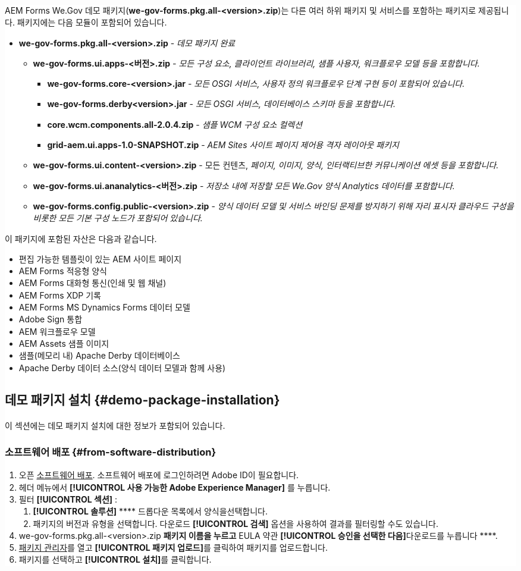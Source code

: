 AEM Forms We.Gov 데모 패키지(**we-gov-forms.pkg.all-&lt;version>.zip**)는 다른 여러 하위 패키지 및 서비스를 포함하는 패키지로 제공됩니다. 패키지에는 다음 모듈이 포함되어 있습니다.

* **we-gov-forms.pkg.all-&lt;version>.zip** - *데모 패키지 완료*

   * **we-gov-forms.ui.apps-&lt;버전>.zip** *- 모든 구성 요소, 클라이언트 라이브러리, 샘플 사용자, 워크플로우 모델 등을 포함합니다.*

      * **we-gov-forms.core-&lt;version>.jar** - *모든 OSGI 서비스, 사용자 정의 워크플로우 단계 구현 등이 포함되어 있습니다.*

      * **we-gov-forms.derby&lt;version>.jar** - *모든 OSGI 서비스, 데이터베이스 스키마 등을 포함합니다.*

      * **core.wcm.components.all-2.0.4.zip** - *샘플 WCM 구성 요소 컬렉션*

      * **grid-aem.ui.apps-1.0-SNAPSHOT.zip** - *AEM Sites 사이트 페이지 제어용 격자 레이아웃 패키지*
   * **we-gov-forms.ui.content-&lt;version>.zip** - 모든 컨텐츠, *페이지, 이미지, 양식, 인터랙티브한 커뮤니케이션 에셋 등을 포함합니다.*

   * **we-gov-forms.ui.ananalytics-&lt;버전>.zip** - *저장소 내에 저장할 모든 We.Gov 양식 Analytics 데이터를 포함합니다.*

   * **we-gov-forms.config.public-&lt;version>.zip** - *양식 데이터 모델 및 서비스 바인딩 문제를 방지하기 위해 자리 표시자 클라우드 구성을 비롯한 모든 기본 구성 노드가 포함되어 있습니다.*


이 패키지에 포함된 자산은 다음과 같습니다.

* 편집 가능한 템플릿이 있는 AEM 사이트 페이지
* AEM Forms 적응형 양식
* AEM Forms 대화형 통신(인쇄 및 웹 채널)
* AEM Forms XDP 기록
* AEM Forms MS Dynamics Forms 데이터 모델
* Adobe Sign 통합
* AEM 워크플로우 모델
* AEM Assets 샘플 이미지
* 샘플(메모리 내) Apache Derby 데이터베이스
* Apache Derby 데이터 소스(양식 데이터 모델과 함께 사용)

## 데모 패키지 설치 {#demo-package-installation}

이 섹션에는 데모 패키지 설치에 대한 정보가 포함되어 있습니다.

### 소프트웨어 배포 {#from-software-distribution}

1. 오픈 [소프트웨어 배포](https://experience.adobe.com/downloads). 소프트웨어 배포에 로그인하려면 Adobe ID이 필요합니다.
1. 헤더 메뉴에서 **[!UICONTROL 사용 가능한 Adobe Experience Manager]** 를 누릅니다.
1. 필터 **[!UICONTROL 섹션]** :
   1. **[!UICONTROL 솔루션]** **** 드롭다운 목록에서 양식을선택합니다.
   2. 패키지의 버전과 유형을 선택합니다. 다운로드 **[!UICONTROL 검색]** 옵션을 사용하여 결과를 필터링할 수도 있습니다.
1. we-gov-forms.pkg.all-&lt;version>.zip **패키지 이름을 누르고** EULA 약관 **[!UICONTROL 승인을 선택한 다음]**&#x200B;다운로드를 누릅니다 ****.
1. [패키지 관리자](https://docs.adobe.com/content/help/ko-KR/experience-manager-65/administering/contentmanagement/package-manager.html)를 열고 **[!UICONTROL 패키지 업로드]**&#x200B;를 클릭하여 패키지를 업로드합니다.
1. 패키지를 선택하고 **[!UICONTROL 설치]**&#x200B;를 클릭합니다.
